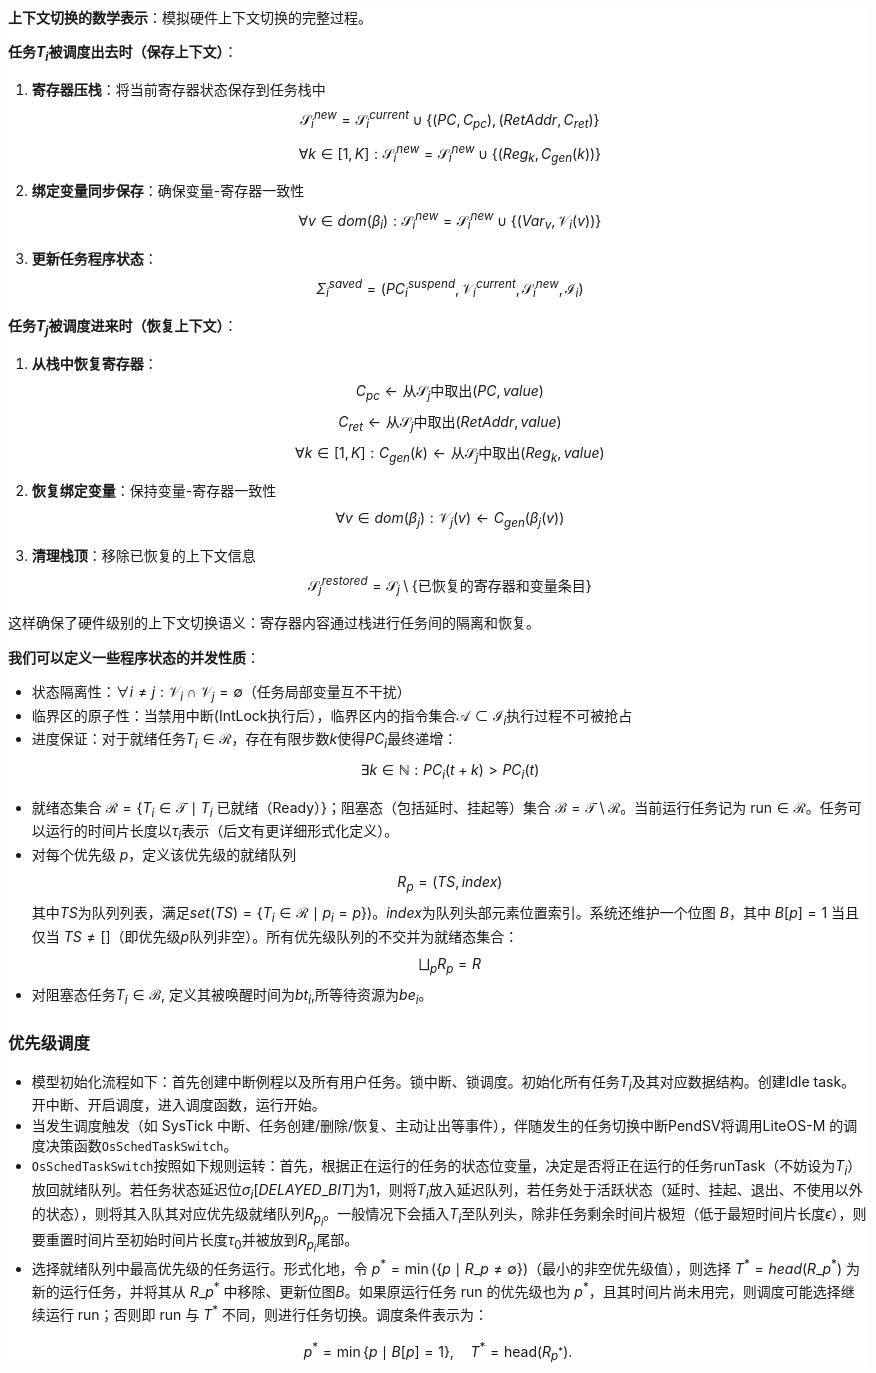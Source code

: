   **上下文切换的数学表示**：模拟硬件上下文切换的完整过程。

  **任务$T_i$被调度出去时（保存上下文）**：
  1. **寄存器压栈**：将当前寄存器状态保存到任务栈中
     $$\mathcal{S}_i^{new} = \mathcal{S}_i^{current} \cup \{(PC, C_{pc}), (RetAddr, C_{ret})\}$$
     $$\forall k \in [1, K]: \mathcal{S}_i^{new} = \mathcal{S}_i^{new} \cup \{(Reg_k, C_{gen}(k))\}$$
  
  2. **绑定变量同步保存**：确保变量-寄存器一致性
     $$\forall v \in dom(\beta_i): \mathcal{S}_i^{new} = \mathcal{S}_i^{new} \cup \{(Var_v, \mathcal{V}_i(v))\}$$
  
  3. **更新任务程序状态**：
     $$\Sigma_i^{saved} = (PC_i^{suspend}, \mathcal{V}_i^{current}, \mathcal{S}_i^{new}, \mathcal{I}_i)$$

  **任务$T_j$被调度进来时（恢复上下文）**：
  1. **从栈中恢复寄存器**：
     $$C_{pc} \leftarrow \text{从} \mathcal{S}_j \text{中取出} (PC, value)$$
     $$C_{ret} \leftarrow \text{从} \mathcal{S}_j \text{中取出} (RetAddr, value)$$
     $$\forall k \in [1, K]: C_{gen}(k) \leftarrow \text{从} \mathcal{S}_j \text{中取出} (Reg_k, value)$$
  
  2. **恢复绑定变量**：保持变量-寄存器一致性
     $$\forall v \in dom(\beta_j): \mathcal{V}_j(v) \leftarrow C_{gen}(\beta_j(v))$$
  
  3. **清理栈顶**：移除已恢复的上下文信息
     $$\mathcal{S}_j^{restored} = \mathcal{S}_j \setminus \{\text{已恢复的寄存器和变量条目}\}$$

  这样确保了硬件级别的上下文切换语义：寄存器内容通过栈进行任务间的隔离和恢复。

  **我们可以定义一些程序状态的并发性质**：
  - 状态隔离性：$\forall i \neq j: \mathcal{V}_i \cap \mathcal{V}_j = \emptyset$（任务局部变量互不干扰）
  - 临界区的原子性：当禁用中断(IntLock执行后），临界区内的指令集合$\mathcal{A} \subset \mathcal{I}_i$执行过程不可被抢占
  - 进度保证：对于就绪任务$T_i \in \mathcal{R}$，存在有限步数$k$使得$PC_i$最终递增：
    $$\exists k \in \mathbb{N}: PC_i(t+k) > PC_i(t)$$
* 就绪态集合 $\mathcal{R} = \{T_i\in\mathcal{T}\mid T_i\text{ 已就绪（Ready）}\}$；阻塞态（包括延时、挂起等）集合 $\mathcal{B}=\mathcal{T}\setminus \mathcal{R}$。当前运行任务记为 $\mathrm{run}\in\mathcal{R}$。任务可以运行的时间片长度以$\tau_i$表示（后文有更详细形式化定义）。
* 对每个优先级 $p$，定义该优先级的就绪队列
$$R_p = (TS, \textit{index})$$
其中$TS$为队列列表，满足$set(TS) =\{T_i\in\mathcal{R}\mid p_i = p\})$。$index$为队列头部元素位置索引。系统还维护一个位图 $B$，其中 $B[p]=1$ 当且仅当 $\textit{TS}\neq []$（即优先级$p$队列非空）。所有优先级队列的不交并为就绪态集合：
$$\bigsqcup_p R_p = R$$
* 对阻塞态任务$T_i \in \mathcal{B}$, 定义其被唤醒时间为$bt_i$,所等待资源为$be_i$。

### 优先级调度
* 模型初始化流程如下：首先创建中断例程以及所有用户任务。锁中断、锁调度。初始化所有任务$T_i$及其对应数据结构。创建Idle task。开中断、开启调度，进入调度函数，运行开始。
* 当发生调度触发（如 SysTick 中断、任务创建/删除/恢复、主动让出等事件），伴随发生的任务切换中断PendSV将调用LiteOS-M 的调度决策函数`OsSchedTaskSwitch`。
* `OsSchedTaskSwitch`按照如下规则运转：首先，根据正在运行的任务的状态位变量，决定是否将正在运行的任务$\mathrm{runTask}$（不妨设为$T_i$）放回就绪队列。若任务状态延迟位$\sigma_i[DELAYED\_BIT]$为1，则将$T_i$放入延迟队列，若任务处于活跃状态（延时、挂起、退出、不使用以外的状态），则将其入队其对应优先级就绪队列$R_{p_i}$。一般情况下会插入$T_i$至队列头，除非任务剩余时间片极短（低于最短时间片长度$\epsilon$），则要重置时间片至初始时间片长度$\tau_0$并被放到$R_{p_i}$尾部。
* 选择就绪队列中最高优先级的任务运行。形式化地，令 $p^* = \min(\{p\mid R\_p\neq\emptyset\})$（最小的非空优先级值），则选择 $T^* = head(R\_{p^*})$ 为新的运行任务，并将其从 $R\_{p^*}$ 中移除、更新位图$B$。如果原运行任务 $\mathrm{run}$ 的优先级也为 $p^*$，且其时间片尚未用完，则调度可能选择继续运行 $\mathrm{run}$；否则即 $\mathrm{run}$ 与 $T^*$ 不同，则进行任务切换。调度条件表示为：

$$
p^* = \min\{p \mid B[p]=1\},\quad T^* = \text{head}(R_{p^*}).
$$
